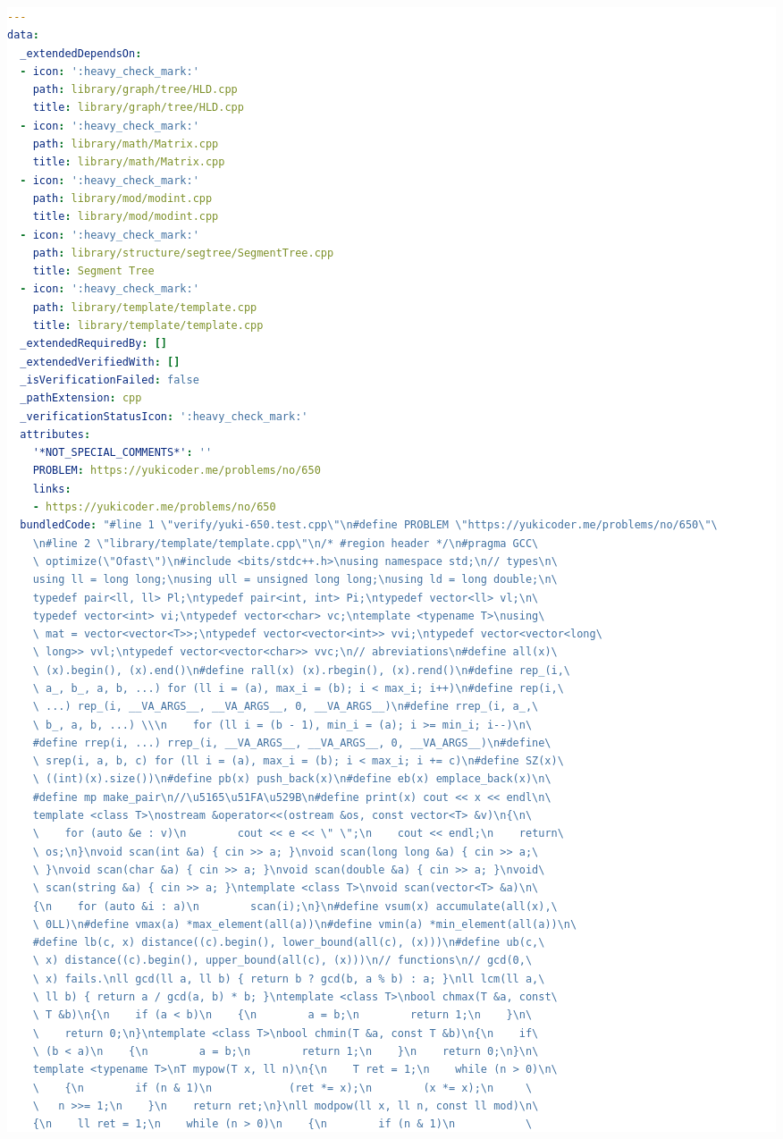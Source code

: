 ```yaml
---
data:
  _extendedDependsOn:
  - icon: ':heavy_check_mark:'
    path: library/graph/tree/HLD.cpp
    title: library/graph/tree/HLD.cpp
  - icon: ':heavy_check_mark:'
    path: library/math/Matrix.cpp
    title: library/math/Matrix.cpp
  - icon: ':heavy_check_mark:'
    path: library/mod/modint.cpp
    title: library/mod/modint.cpp
  - icon: ':heavy_check_mark:'
    path: library/structure/segtree/SegmentTree.cpp
    title: Segment Tree
  - icon: ':heavy_check_mark:'
    path: library/template/template.cpp
    title: library/template/template.cpp
  _extendedRequiredBy: []
  _extendedVerifiedWith: []
  _isVerificationFailed: false
  _pathExtension: cpp
  _verificationStatusIcon: ':heavy_check_mark:'
  attributes:
    '*NOT_SPECIAL_COMMENTS*': ''
    PROBLEM: https://yukicoder.me/problems/no/650
    links:
    - https://yukicoder.me/problems/no/650
  bundledCode: "#line 1 \"verify/yuki-650.test.cpp\"\n#define PROBLEM \"https://yukicoder.me/problems/no/650\"\
    \n#line 2 \"library/template/template.cpp\"\n/* #region header */\n#pragma GCC\
    \ optimize(\"Ofast\")\n#include <bits/stdc++.h>\nusing namespace std;\n// types\n\
    using ll = long long;\nusing ull = unsigned long long;\nusing ld = long double;\n\
    typedef pair<ll, ll> Pl;\ntypedef pair<int, int> Pi;\ntypedef vector<ll> vl;\n\
    typedef vector<int> vi;\ntypedef vector<char> vc;\ntemplate <typename T>\nusing\
    \ mat = vector<vector<T>>;\ntypedef vector<vector<int>> vvi;\ntypedef vector<vector<long\
    \ long>> vvl;\ntypedef vector<vector<char>> vvc;\n// abreviations\n#define all(x)\
    \ (x).begin(), (x).end()\n#define rall(x) (x).rbegin(), (x).rend()\n#define rep_(i,\
    \ a_, b_, a, b, ...) for (ll i = (a), max_i = (b); i < max_i; i++)\n#define rep(i,\
    \ ...) rep_(i, __VA_ARGS__, __VA_ARGS__, 0, __VA_ARGS__)\n#define rrep_(i, a_,\
    \ b_, a, b, ...) \\\n    for (ll i = (b - 1), min_i = (a); i >= min_i; i--)\n\
    #define rrep(i, ...) rrep_(i, __VA_ARGS__, __VA_ARGS__, 0, __VA_ARGS__)\n#define\
    \ srep(i, a, b, c) for (ll i = (a), max_i = (b); i < max_i; i += c)\n#define SZ(x)\
    \ ((int)(x).size())\n#define pb(x) push_back(x)\n#define eb(x) emplace_back(x)\n\
    #define mp make_pair\n//\u5165\u51FA\u529B\n#define print(x) cout << x << endl\n\
    template <class T>\nostream &operator<<(ostream &os, const vector<T> &v)\n{\n\
    \    for (auto &e : v)\n        cout << e << \" \";\n    cout << endl;\n    return\
    \ os;\n}\nvoid scan(int &a) { cin >> a; }\nvoid scan(long long &a) { cin >> a;\
    \ }\nvoid scan(char &a) { cin >> a; }\nvoid scan(double &a) { cin >> a; }\nvoid\
    \ scan(string &a) { cin >> a; }\ntemplate <class T>\nvoid scan(vector<T> &a)\n\
    {\n    for (auto &i : a)\n        scan(i);\n}\n#define vsum(x) accumulate(all(x),\
    \ 0LL)\n#define vmax(a) *max_element(all(a))\n#define vmin(a) *min_element(all(a))\n\
    #define lb(c, x) distance((c).begin(), lower_bound(all(c), (x)))\n#define ub(c,\
    \ x) distance((c).begin(), upper_bound(all(c), (x)))\n// functions\n// gcd(0,\
    \ x) fails.\nll gcd(ll a, ll b) { return b ? gcd(b, a % b) : a; }\nll lcm(ll a,\
    \ ll b) { return a / gcd(a, b) * b; }\ntemplate <class T>\nbool chmax(T &a, const\
    \ T &b)\n{\n    if (a < b)\n    {\n        a = b;\n        return 1;\n    }\n\
    \    return 0;\n}\ntemplate <class T>\nbool chmin(T &a, const T &b)\n{\n    if\
    \ (b < a)\n    {\n        a = b;\n        return 1;\n    }\n    return 0;\n}\n\
    template <typename T>\nT mypow(T x, ll n)\n{\n    T ret = 1;\n    while (n > 0)\n\
    \    {\n        if (n & 1)\n            (ret *= x);\n        (x *= x);\n     \
    \   n >>= 1;\n    }\n    return ret;\n}\nll modpow(ll x, ll n, const ll mod)\n\
    {\n    ll ret = 1;\n    while (n > 0)\n    {\n        if (n & 1)\n           \
```
